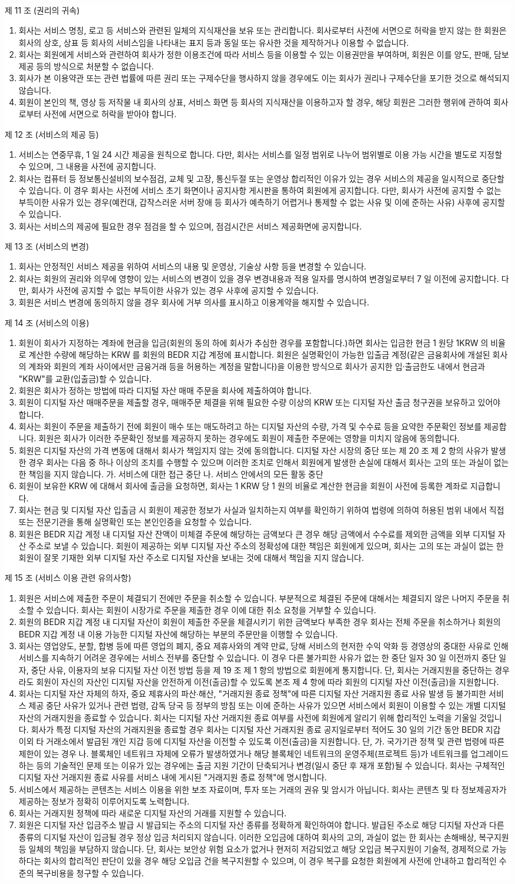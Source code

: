 
제 11 조 (권리의 귀속)
1. 회사는 서비스 명칭, 로고 등 서비스와 관련된 일체의 지식재산을 보유 또는 관리합니다. 
회사로부터 사전에 서면으로 허락을 받지 않는 한 회원은 회사의 상호, 상표 등 회사의 서비스임을 나타내는 표지 등과 동일 또는 유사한 것을 제작하거나 이용할 수 없습니다. 
2. 회사는 회원에게 서비스와 관련하여 회사가 정한 이용조건에 따라 서비스 등을 이용할 수 있는 이용권만을 부여하며, 회원은 이를 양도, 판매, 담보제공 등의 방식으로 처분할 수 없습니다.
3. 회사가 본 이용약관 또는 관련 법률에 따른 권리 또는 구제수단을 행사하지 않을 경우에도 이는 회사가 권리나 구제수단을 포기한 것으로 해석되지 않습니다.
4. 회원이 본인의 책, 영상 등 저작물 내 회사의 상표, 서비스 화면 등 회사의 지식재산을 이용하고자 할 경우, 해당 회원은 그러한 행위에 관하여 회사로부터 사전에 서면으로 허락을 받아야 합니다.

제 12 조 (서비스의 제공 등)
1. 서비스는 연중무휴, 1 일 24 시간 제공을 원칙으로 합니다. 다만, 회사는 서비스를 일정 범위로 나누어 범위별로 이용 가능 시간을 별도로 지정할 수 있으며, 그 내용을 사전에 공지합니다.
2. 회사는 컴퓨터 등 정보통신설비의 보수점검, 교체 및 고장, 통신두절 또는 운영상 합리적인 이유가 있는 경우 서비스의 제공을 일시적으로 중단할 수 있습니다. 이 경우 회사는 사전에 서비스 초기 화면이나 공지사항 게시판을 통하여 회원에게 공지합니다. 다만, 회사가 사전에 공지할 수 없는 부득이한 사유가 있는 경우(예컨대, 갑작스러운 서버 장애 등 회사가 예측하기 어렵거나 통제할 수 없는 사유 및 이에 준하는 사유) 사후에 공지할 수 있습니다.
3. 회사는 서비스의 제공에 필요한 경우 점검을 할 수 있으며, 점검시간은 서비스 제공화면에 공지합니다.

제 13 조 (서비스의 변경)
1. 회사는 안정적인 서비스 제공을 위하여 서비스의 내용 및 운영상, 기술상 사항 등을 변경할 수 있습니다.
2. 회사는 회원의 권리와 의무에 영향이 있는 서비스의 변경이 있을 경우 변경내용과 적용 일자를 명시하여 변경일로부터 7 일 이전에 공지합니다. 다만, 회사가 사전에 공지할 수 없는 부득이한 사유가 있는 경우 사후에 공지할 수 있습니다.
3. 회원은 서비스 변경에 동의하지 않을 경우 회사에 거부 의사를 표시하고 이용계약을 해지할 수 있습니다.

제 14 조 (서비스의 이용)
1. 회원이 회사가 지정하는 계좌에 현금을 입금(회원의 동의 하에 회사가 추심한 경우를 포함합니다.)하면 회사는 입금한 현금 1 원당 1KRW 의 비율로 계산한 수량에 해당하는 KRW 를 회원의 BEDR 지갑 계정에 표시합니다. 회원은 실명확인이 가능한 입출금 계정(같은 금융회사에 개설된 회사의 계좌와 회원의 계좌 사이에서만 금융거래 등을 허용하는 계정을 말합니다)을 이용한 방식으로 회사가 공지한 입·출금한도 내에서 현금과 "KRW"를 교환(입출금)할 수 있습니다.
2. 회원은 회사가 정하는 방법에 따라 디지털 자산 매매 주문을 회사에 제출하여야 합니다.
3. 회원이 디지털 자산 매매주문을 제출할 경우, 매매주문 체결을 위해 필요한 수량 이상의 KRW 또는 디지털 자산 출금 청구권을 보유하고 있어야 합니다.
4. 회사는 회원이 주문을 제출하기 전에 회원이 매수 또는 매도하려고 하는 디지털 자산의 수량, 가격 및 수수료 등을 요약한 주문확인 정보를 제공합니다. 회원은 회사가 이러한 주문확인 정보를 제공하지 못하는 경우에도 회원이 제출한 주문에는 영향을 미치지 않음에 동의합니다.
5. 회원은 디지털 자산의 가격 변동에 대해서 회사가 책임지지 않는 것에 동의합니다. 디지털 자산 시장의 중단 또는 제 20 조 제 2 항의 사유가 발생한 경우 회사는 다음 중 하나 이상의 조치를 수행할 수 있으며 이러한 조치로 인해서 회원에게 발생한 손실에 대해서 회사는 고의 또는 과실이 없는 한 책임을 지지 않습니다.
가. 서비스에 대한 접근 중단
나. 서비스 안에서의 모든 활동 중단
6. 회원이 보유한 KRW 에 대해서 회사에 출금을 요청하면, 회사는 1 KRW 당 1 원의 비율로 계산한 현금을 회원이 사전에 등록한 계좌로 지급합니다.
7. 회사는 현금 및 디지털 자산 입출금 시 회원이 제공한 정보가 사실과 일치하는지 여부를 확인하기 위하여 법령에 의하여 허용된 범위 내에서 직접 또는 전문기관을 통해 실명확인 또는 본인인증을 요청할 수 있습니다.
8. 회원은 BEDR 지갑 계정 내 디지털 자산 잔액이 미체결 주문에 해당하는 금액보다 큰 경우 해당 금액에서 수수료를 제외한 금액을 외부 디지털 자산 주소로 보낼 수 있습니다. 회원이 제공하는 외부 디지털 자산 주소의 정확성에 대한 책임은 회원에게 있으며, 회사는 고의 또는 과실이 없는 한 회원이 잘못 기재한 외부 디지털 자산 주소로 디지털 자산을 보내는 것에 대해서 책임을 지지 않습니다.

제 15 조 (서비스 이용 관련 유의사항)
1. 회원은 서비스에 제출한 주문이 체결되기 전에만 주문을 취소할 수 있습니다. 부분적으로 체결된 주문에 대해서는 체결되지 않은 나머지 주문을 취소할 수 있습니다. 회사는 회원이 시장가로 주문을 제출한 경우 이에 대한 취소 요청을 거부할 수 있습니다.
2. 회원의 BEDR 지갑 계정 내 디지털 자산이 회원이 제출한 주문을 체결시키기 위한 금액보다 부족한 경우 회사는 전체 주문을 취소하거나 회원의 BEDR 지갑 계정 내 이용 가능한 디지털 자산에 해당하는 부분의 주문만을 이행할 수 있습니다.
3. 회사는 영업양도, 분할, 합병 등에 따른 영업의 폐지, 중요 제휴사와의 계약 만료, 당해 서비스의 현저한 수익 악화 등 경영상의 중대한 사유로 인해 서비스를 지속하기 어려운 경우에는 서비스 전부를 중단할 수 있습니다. 이 경우 다른 불가피한 사유가 없는 한 중단 일자 30 일 이전까지 중단 일자, 중단 사유, 이용자의 보유 디지털 자산 이전 방법 등을 제 19 조 제 1 항의 방법으로 회원에게 통지합니다. 단, 회사는 거래지원을 중단하는 경우라도 회원이 자신의 자산인 디지털 자산을 안전하게 이전(출금)할 수 있도록 본조 제 4 항에 따라 회원의 디지털 자산 이전(출금)을 지원합니다.
4. 회사는 디지털 자산 자체의 하자, 중요 제휴사의 파산∙해산, "거래지원 종료 정책"에 따른 디지털 자산 거래지원 종료 사유 발생 등 불가피한 서비스 제공 중단 사유가 있거나 관련 법령, 감독 당국 등 정부의 방침 또는 이에 준하는 사유가 있으면 서비스에서 회원이 이용할 수 있는 개별 디지털 자산의 거래지원을 종료할 수 있습니다. 회사는 디지털 자산 거래지원 종료 여부를 사전에 회원에게 알리기 위해 합리적인 노력을 기울일 것입니다. 회사가 특정 디지털 자산의 거래지원을 종료할 경우 회사는 디지털 자산 거래지원 종료 공지일로부터 적어도 30 일의 기간 동안 BEDR 지갑 이외 타 거래소에서 발급된 개인 지갑 등에 디지털 자산을 이전할 수 있도록 이전(출금)을 지원합니다. 단, 가. 국가기관 정책 및 관련 법령에 따른 제한이 있는 경우 나. 블록체인 네트워크 자체에 오류가 발생하였거나 해당 블록체인 네트워크의 운영주체(프로젝트 등)가 네트워크를 업그레이드하는 등의 기술적인 문제 또는 이유가 있는 경우에는 출금 지원 기간이 단축되거나 변경(일시 중단 후 재개 포함)될 수 있습니다. 회사는 구체적인 디지털 자산 거래지원 종료 사유를 서비스 내에 게시된 "거래지원 종료 정책"에 명시합니다.
5. 서비스에서 제공하는 콘텐츠는 서비스 이용을 위한 보조 자료이며, 투자 또는 거래의 권유 및 암시가 아닙니다. 회사는 콘텐츠 및 타 정보제공자가 제공하는 정보가 정확히 이루어지도록 노력합니다.
6. 회사는 거래지원 정책에 따라 새로운 디지털 자산의 거래를 지원할 수 있습니다.
7. 회원은 디지털 자산 입금주소 발급 시 발급되는 주소의 디지털 자산 종류를 정확하게 확인하여야 합니다. 발급된 주소로 해당 디지털 자산과 다른 종류의 디지털 자산이 입금될 경우 정상 입금 처리되지 않습니다. 이러한 오입금에 대하여 회사의 고의, 과실이 없는 한 회사는 손해배상, 복구지원 등 일체의 책임을 부담하지 않습니다. 단, 회사는 보안상 위험 요소가 없거나 현저히 저감되었고 해당 오입금 복구지원이 기술적, 경제적으로 가능하다는 회사의 합리적인 판단이 있을 경우 해당 오입금 건을 복구지원할 수 있으며, 이 경우 복구를 요청한 회원에게 사전에 안내하고 합리적인 수준의 복구비용을 청구할 수 있습니다.